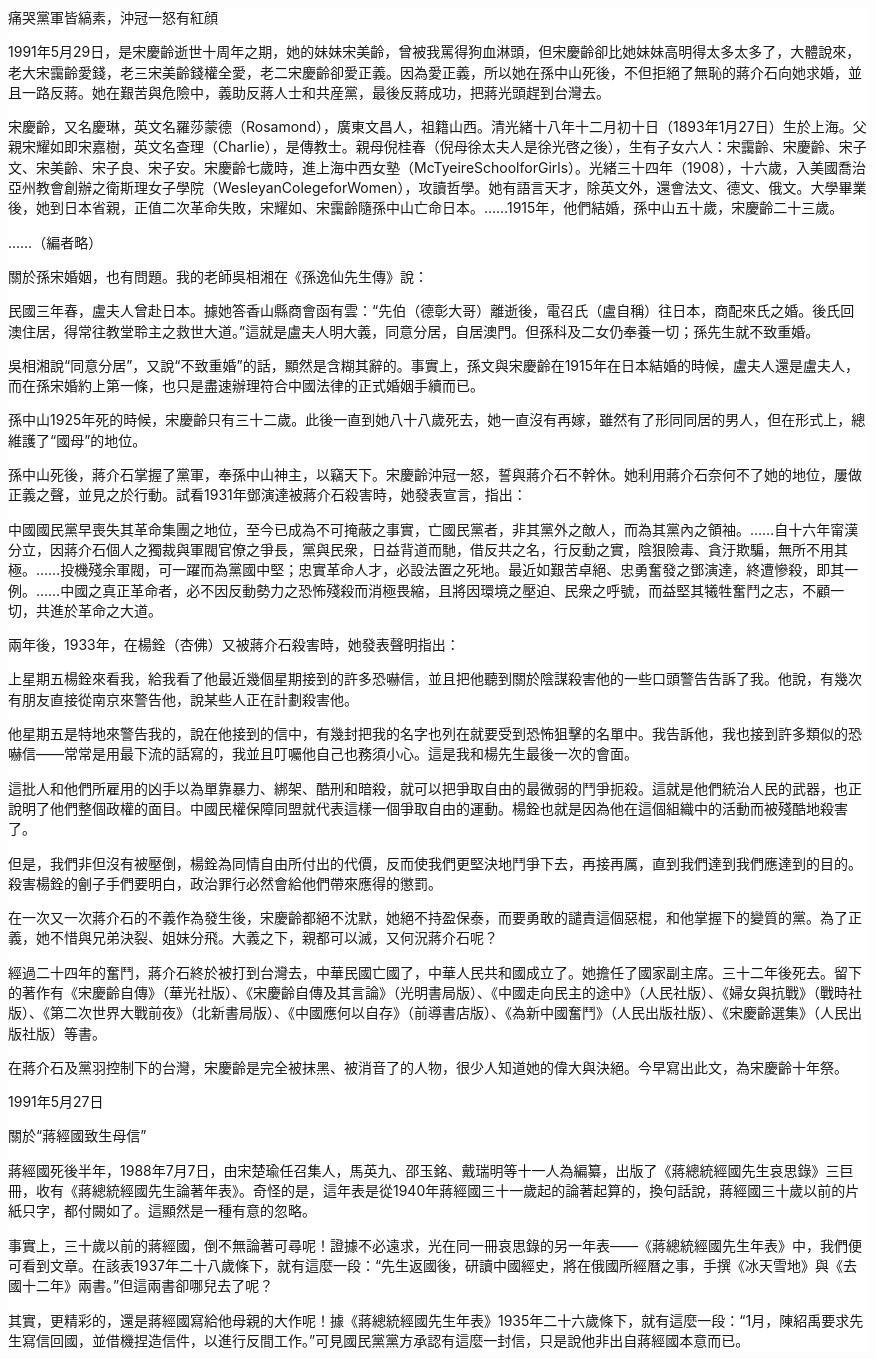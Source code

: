 
痛哭黨軍皆縞素，沖冠一怒有紅顔

1991年5月29日，是宋慶齡逝世十周年之期，她的妹妹宋美齡，曾被我罵得狗血淋頭，但宋慶齡卻比她妹妹高明得太多太多了，大體說來，老大宋靄齡愛錢，老三宋美齡錢權全愛，老二宋慶齡卻愛正義。因為愛正義，所以她在孫中山死後，不但拒絕了無恥的蔣介石向她求婚，並且一路反蔣。她在艱苦與危險中，義助反蔣人士和共産黨，最後反蔣成功，把蔣光頭趕到台灣去。

宋慶齡，又名慶琳，英文名羅莎蒙德（Rosamond），廣東文昌人，祖籍山西。清光緒十八年十二月初十日（1893年1月27日）生於上海。父親宋耀如即宋嘉樹，英文名查理（Charlie），是傳教士。親母倪桂春（倪母徐太夫人是徐光啓之後），生有子女六人：宋靄齡、宋慶齡、宋子文、宋美齡、宋子良、宋子安。宋慶齡七歲時，進上海中西女塾（McTyeireSchoolforGirls）。光緒三十四年（1908），十六歲，入美國喬治亞州教會創辦之衛斯理女子學院（WesleyanColegeforWomen），攻讀哲學。她有語言天才，除英文外，還會法文、德文、俄文。大學畢業後，她到日本省親，正值二次革命失敗，宋耀如、宋靄齡隨孫中山亡命日本。……1915年，他們結婚，孫中山五十歲，宋慶齡二十三歲。

……（編者略）

關於孫宋婚姻，也有問題。我的老師吳相湘在《孫逸仙先生傳》說：

民國三年春，盧夫人曾赴日本。據她答香山縣商會函有雲：“先伯（德彰大哥）離逝後，電召氏（盧自稱）往日本，商配來氏之婚。後氏回澳住居，得常往教堂聆主之救世大道。”這就是盧夫人明大義，同意分居，自居澳門。但孫科及二女仍奉養一切；孫先生就不致重婚。

吳相湘說“同意分居”，又說“不致重婚”的話，顯然是含糊其辭的。事實上，孫文與宋慶齡在1915年在日本結婚的時候，盧夫人還是盧夫人，而在孫宋婚約上第一條，也只是盡速辦理符合中國法律的正式婚姻手續而已。

孫中山1925年死的時候，宋慶齡只有三十二歲。此後一直到她八十八歲死去，她一直沒有再嫁，雖然有了形同同居的男人，但在形式上，總維護了“國母”的地位。

孫中山死後，蔣介石掌握了黨軍，奉孫中山神主，以竊天下。宋慶齡沖冠一怒，誓與蔣介石不幹休。她利用蔣介石奈何不了她的地位，屢做正義之聲，並見之於行動。試看1931年鄧演達被蔣介石殺害時，她發表宣言，指出：

中國國民黨早喪失其革命集團之地位，至今已成為不可掩蔽之事實，亡國民黨者，非其黨外之敵人，而為其黨內之領袖。……自十六年甯漢分立，因蔣介石個人之獨裁與軍閥官僚之爭長，黨與民衆，日益背道而馳，借反共之名，行反動之實，陰狠險毒、貪汙欺騙，無所不用其極。……投機殘余軍閥，可一躍而為黨國中堅；忠實革命人才，必設法置之死地。最近如艱苦卓絕、忠勇奮發之鄧演達，終遭慘殺，即其一例。……中國之真正革命者，必不因反動勢力之恐怖殘殺而消極畏縮，且將因環境之壓迫、民衆之呼號，而益堅其犧牲奮鬥之志，不顧一切，共進於革命之大道。

兩年後，1933年，在楊銓（杏佛）又被蔣介石殺害時，她發表聲明指出：

上星期五楊銓來看我，給我看了他最近幾個星期接到的許多恐嚇信，並且把他聽到關於陰謀殺害他的一些口頭警告告訴了我。他說，有幾次有朋友直接從南京來警告他，說某些人正在計劃殺害他。

他星期五是特地來警告我的，說在他接到的信中，有幾封把我的名字也列在就要受到恐怖狙擊的名單中。我告訴他，我也接到許多類似的恐嚇信——常常是用最下流的話寫的，我並且叮囑他自己也務須小心。這是我和楊先生最後一次的會面。

這批人和他們所雇用的凶手以為單靠暴力、綁架、酷刑和暗殺，就可以把爭取自由的最微弱的鬥爭扼殺。這就是他們統治人民的武器，也正說明了他們整個政權的面目。中國民權保障同盟就代表這樣一個爭取自由的運動。楊銓也就是因為他在這個組織中的活動而被殘酷地殺害了。

但是，我們非但沒有被壓倒，楊銓為同情自由所付出的代價，反而使我們更堅決地鬥爭下去，再接再厲，直到我們達到我們應達到的目的。殺害楊銓的劊子手們要明白，政治罪行必然會給他們帶來應得的懲罰。

在一次又一次蔣介石的不義作為發生後，宋慶齡都絕不沈默，她絕不持盈保泰，而要勇敢的譴責這個惡棍，和他掌握下的變質的黨。為了正義，她不惜與兄弟決裂、姐妹分飛。大義之下，親都可以滅，又何況蔣介石呢？

經過二十四年的奮鬥，蔣介石終於被打到台灣去，中華民國亡國了，中華人民共和國成立了。她擔任了國家副主席。三十二年後死去。留下的著作有《宋慶齡自傳》（華光社版）、《宋慶齡自傳及其言論》（光明書局版）、《中國走向民主的途中》（人民社版）、《婦女與抗戰》（戰時社版）、《第二次世界大戰前夜》（北新書局版）、《中國應何以自存》（前導書店版）、《為新中國奮鬥》（人民出版社版）、《宋慶齡選集》（人民出版社版）等書。

在蔣介石及黨羽控制下的台灣，宋慶齡是完全被抹黑、被消音了的人物，很少人知道她的偉大與決絕。今早寫出此文，為宋慶齡十年祭。

1991年5月27日



關於“蔣經國致生母信”

蔣經國死後半年，1988年7月7日，由宋楚瑜任召集人，馬英九、邵玉銘、戴瑞明等十一人為編纂，出版了《蔣總統經國先生哀思錄》三巨冊，收有《蔣總統經國先生論著年表》。奇怪的是，這年表是從1940年蔣經國三十一歲起的論著起算的，換句話說，蔣經國三十歲以前的片紙只字，都付闕如了。這顯然是一種有意的忽略。

事實上，三十歲以前的蔣經國，倒不無論著可尋呢！證據不必遠求，光在同一冊哀思錄的另一年表——《蔣總統經國先生年表》中，我們便可看到文章。在該表1937年二十八歲條下，就有這麼一段：“先生返國後，研讀中國經史，將在俄國所經曆之事，手撰《冰天雪地》與《去國十二年》兩書。”但這兩書卻哪兒去了呢？

其實，更精彩的，還是蔣經國寫給他母親的大作呢！據《蔣總統經國先生年表》1935年二十六歲條下，就有這麼一段：“1月，陳紹禹要求先生寫信回國，並借機捏造信件，以進行反間工作。”可見國民黨黨方承認有這麼一封信，只是說他非出自蔣經國本意而已。
